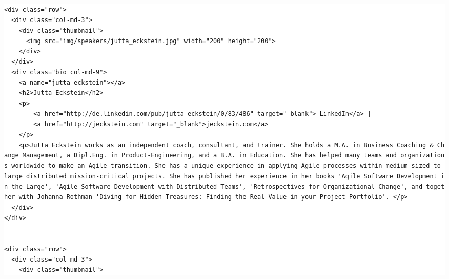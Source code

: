     <div class="row">
      <div class="col-md-3">
        <div class="thumbnail">
          <img src="img/speakers/jutta_eckstein.jpg" width="200" height="200">
        </div>
      </div>
      <div class="bio col-md-9">
        <a name="jutta_eckstein"></a>
        <h2>Jutta Eckstein</h2>
        <p>
            <a href="http://de.linkedin.com/pub/jutta-eckstein/0/83/486" target="_blank"> LinkedIn</a> |
            <a href="http://jeckstein.com" target="_blank">jeckstein.com</a> 
        </p>
        <p>Jutta Eckstein works as an independent coach, consultant, and trainer. She holds a M.A. in Business Coaching & Change Management, a Dipl.Eng. in Product-Engineering, and a B.A. in Education. She has helped many teams and organizations worldwide to make an Agile transition. She has a unique experience in applying Agile processes within medium-sized to large distributed mission-critical projects. She has published her experience in her books 'Agile Software Development in the Large', 'Agile Software Development with Distributed Teams', 'Retrospectives for Organizational Change', and together with Johanna Rothman 'Diving for Hidden Treasures: Finding the Real Value in your Project Portfolio’. </p>
      </div>
    </div>


    <div class="row">
      <div class="col-md-3">
        <div class="thumbnail">